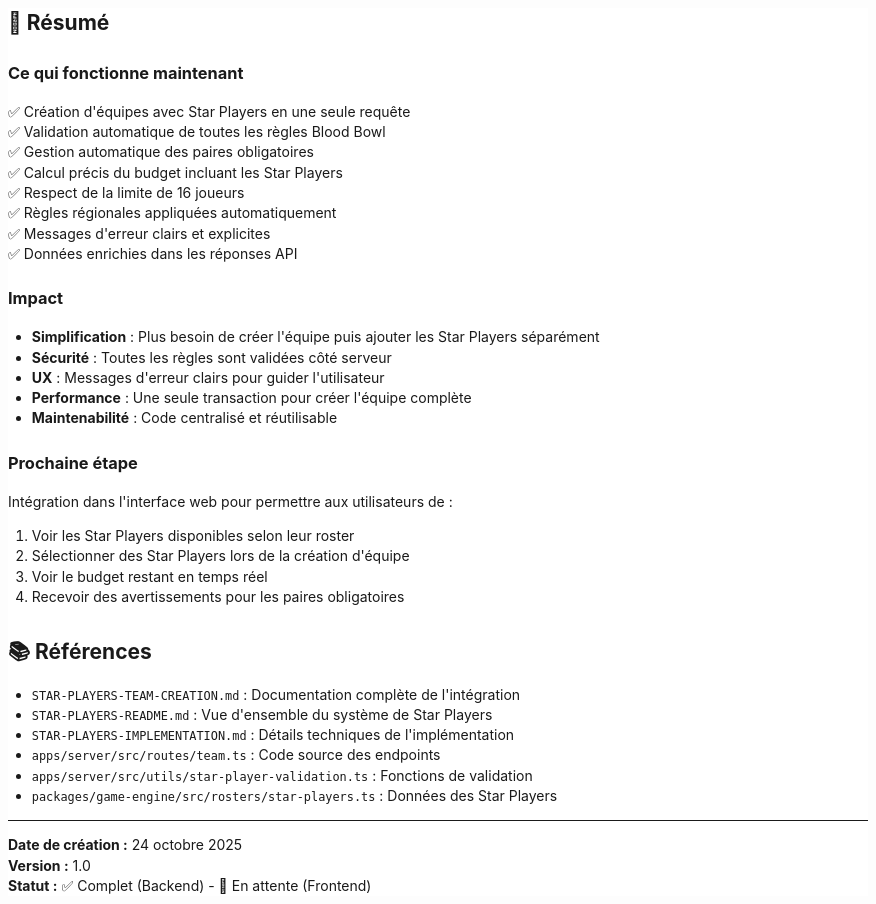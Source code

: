 ## 🎉 Résumé

### Ce qui fonctionne maintenant

✅ Création d'équipes avec Star Players en une seule requête  
✅ Validation automatique de toutes les règles Blood Bowl  
✅ Gestion automatique des paires obligatoires  
✅ Calcul précis du budget incluant les Star Players  
✅ Respect de la limite de 16 joueurs  
✅ Règles régionales appliquées automatiquement  
✅ Messages d'erreur clairs et explicites  
✅ Données enrichies dans les réponses API  

### Impact

- **Simplification** : Plus besoin de créer l'équipe puis ajouter les Star Players séparément
- **Sécurité** : Toutes les règles sont validées côté serveur
- **UX** : Messages d'erreur clairs pour guider l'utilisateur
- **Performance** : Une seule transaction pour créer l'équipe complète
- **Maintenabilité** : Code centralisé et réutilisable

### Prochaine étape

Intégration dans l'interface web pour permettre aux utilisateurs de :
1. Voir les Star Players disponibles selon leur roster
2. Sélectionner des Star Players lors de la création d'équipe
3. Voir le budget restant en temps réel
4. Recevoir des avertissements pour les paires obligatoires

## 📚 Références

- `STAR-PLAYERS-TEAM-CREATION.md` : Documentation complète de l'intégration
- `STAR-PLAYERS-README.md` : Vue d'ensemble du système de Star Players
- `STAR-PLAYERS-IMPLEMENTATION.md` : Détails techniques de l'implémentation
- `apps/server/src/routes/team.ts` : Code source des endpoints
- `apps/server/src/utils/star-player-validation.ts` : Fonctions de validation
- `packages/game-engine/src/rosters/star-players.ts` : Données des Star Players

---

**Date de création :** 24 octobre 2025  
**Version :** 1.0  
**Statut :** ✅ Complet (Backend) - 🔄 En attente (Frontend)

